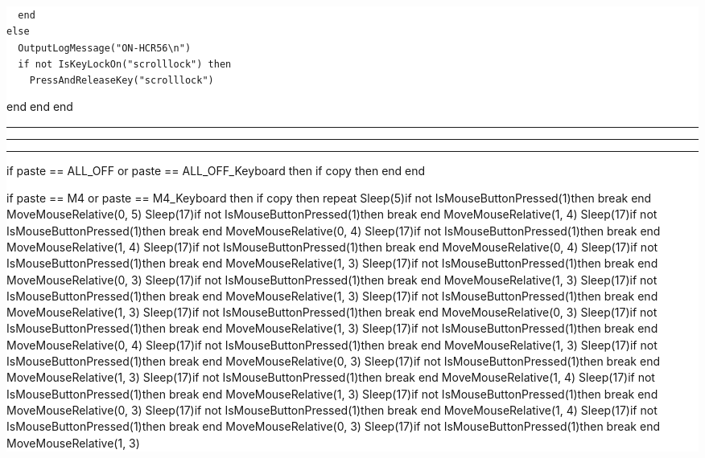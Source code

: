       end
    else
      OutputLogMessage("ON-HCR56\n")
      if not IsKeyLockOn("scrolllock") then
        PressAndReleaseKey("scrolllock")
end
end
end

-----------------------------------------------------------------------------------
-----------------------------------------------------------------------------------
-----------------------------------------------------------------------------------
   if paste == ALL_OFF or paste == ALL_OFF_Keyboard then
    if copy then
		end
	end	
	
 if paste == M4 or paste == M4_Keyboard then
    if copy then
        repeat
Sleep(5)if not IsMouseButtonPressed(1)then break end
MoveMouseRelative(0, 5)
Sleep(17)if not IsMouseButtonPressed(1)then break end
MoveMouseRelative(1, 4)
Sleep(17)if not IsMouseButtonPressed(1)then break end
MoveMouseRelative(0, 4)
Sleep(17)if not IsMouseButtonPressed(1)then break end
MoveMouseRelative(1, 4)
Sleep(17)if not IsMouseButtonPressed(1)then break end
MoveMouseRelative(0, 4)
Sleep(17)if not IsMouseButtonPressed(1)then break end
MoveMouseRelative(1, 3)
Sleep(17)if not IsMouseButtonPressed(1)then break end
MoveMouseRelative(0, 3)
Sleep(17)if not IsMouseButtonPressed(1)then break end
MoveMouseRelative(1, 3)
Sleep(17)if not IsMouseButtonPressed(1)then break end
MoveMouseRelative(1, 3)
Sleep(17)if not IsMouseButtonPressed(1)then break end
MoveMouseRelative(1, 3)
Sleep(17)if not IsMouseButtonPressed(1)then break end
MoveMouseRelative(0, 3)
Sleep(17)if not IsMouseButtonPressed(1)then break end
MoveMouseRelative(1, 3)
Sleep(17)if not IsMouseButtonPressed(1)then break end
MoveMouseRelative(0, 4)
Sleep(17)if not IsMouseButtonPressed(1)then break end
MoveMouseRelative(1, 3)
Sleep(17)if not IsMouseButtonPressed(1)then break end
MoveMouseRelative(0, 3)
Sleep(17)if not IsMouseButtonPressed(1)then break end
MoveMouseRelative(1, 3)
Sleep(17)if not IsMouseButtonPressed(1)then break end
MoveMouseRelative(1, 4)
Sleep(17)if not IsMouseButtonPressed(1)then break end
MoveMouseRelative(1, 3)
Sleep(17)if not IsMouseButtonPressed(1)then break end
MoveMouseRelative(0, 3)
Sleep(17)if not IsMouseButtonPressed(1)then break end
MoveMouseRelative(1, 4)
Sleep(17)if not IsMouseButtonPressed(1)then break end
MoveMouseRelative(0, 3)
Sleep(17)if not IsMouseButtonPressed(1)then break end
MoveMouseRelative(1, 3)